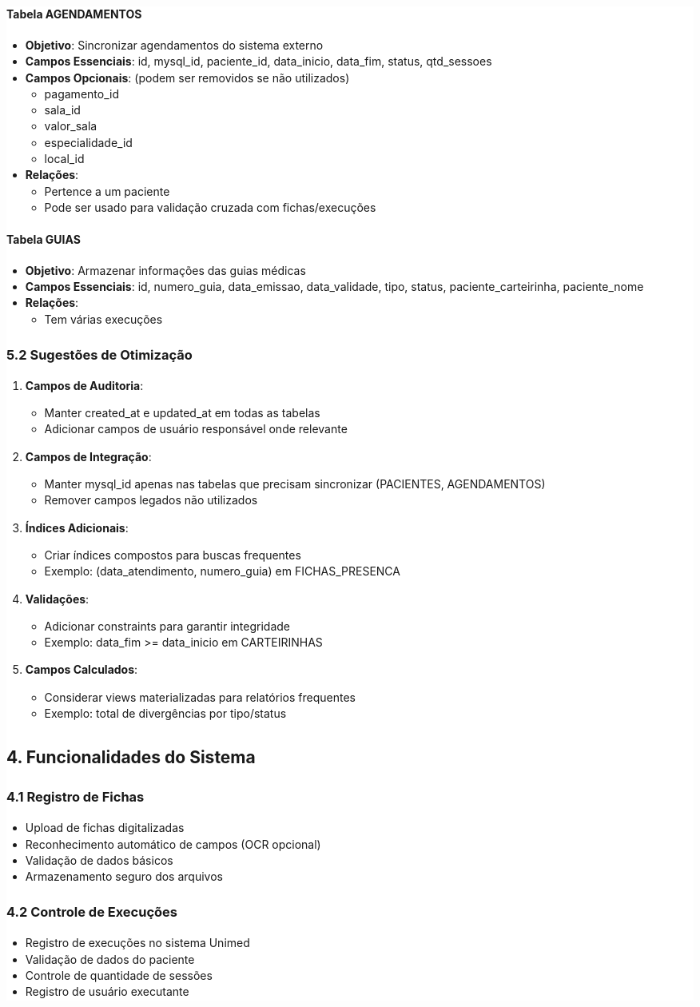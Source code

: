 #### Tabela AGENDAMENTOS
- **Objetivo**: Sincronizar agendamentos do sistema externo
- **Campos Essenciais**: id, mysql_id, paciente_id, data_inicio, data_fim, status, qtd_sessoes
- **Campos Opcionais**: (podem ser removidos se não utilizados)
  - pagamento_id
  - sala_id
  - valor_sala
  - especialidade_id
  - local_id
- **Relações**: 
  - Pertence a um paciente
  - Pode ser usado para validação cruzada com fichas/execuções

#### Tabela GUIAS
- **Objetivo**: Armazenar informações das guias médicas
- **Campos Essenciais**: id, numero_guia, data_emissao, data_validade, tipo, status, paciente_carteirinha, paciente_nome
- **Relações**: 
  - Tem várias execuções

### 5.2 Sugestões de Otimização

1. **Campos de Auditoria**:
   - Manter created_at e updated_at em todas as tabelas
   - Adicionar campos de usuário responsável onde relevante

2. **Campos de Integração**:
   - Manter mysql_id apenas nas tabelas que precisam sincronizar (PACIENTES, AGENDAMENTOS)
   - Remover campos legados não utilizados

3. **Índices Adicionais**:
   - Criar índices compostos para buscas frequentes
   - Exemplo: (data_atendimento, numero_guia) em FICHAS_PRESENCA

4. **Validações**:
   - Adicionar constraints para garantir integridade
   - Exemplo: data_fim >= data_inicio em CARTEIRINHAS

5. **Campos Calculados**:
   - Considerar views materializadas para relatórios frequentes
   - Exemplo: total de divergências por tipo/status

## 4. Funcionalidades do Sistema

### 4.1 Registro de Fichas
- Upload de fichas digitalizadas
- Reconhecimento automático de campos (OCR opcional)
- Validação de dados básicos
- Armazenamento seguro dos arquivos

### 4.2 Controle de Execuções
- Registro de execuções no sistema Unimed
- Validação de dados do paciente
- Controle de quantidade de sessões
- Registro de usuário executante
